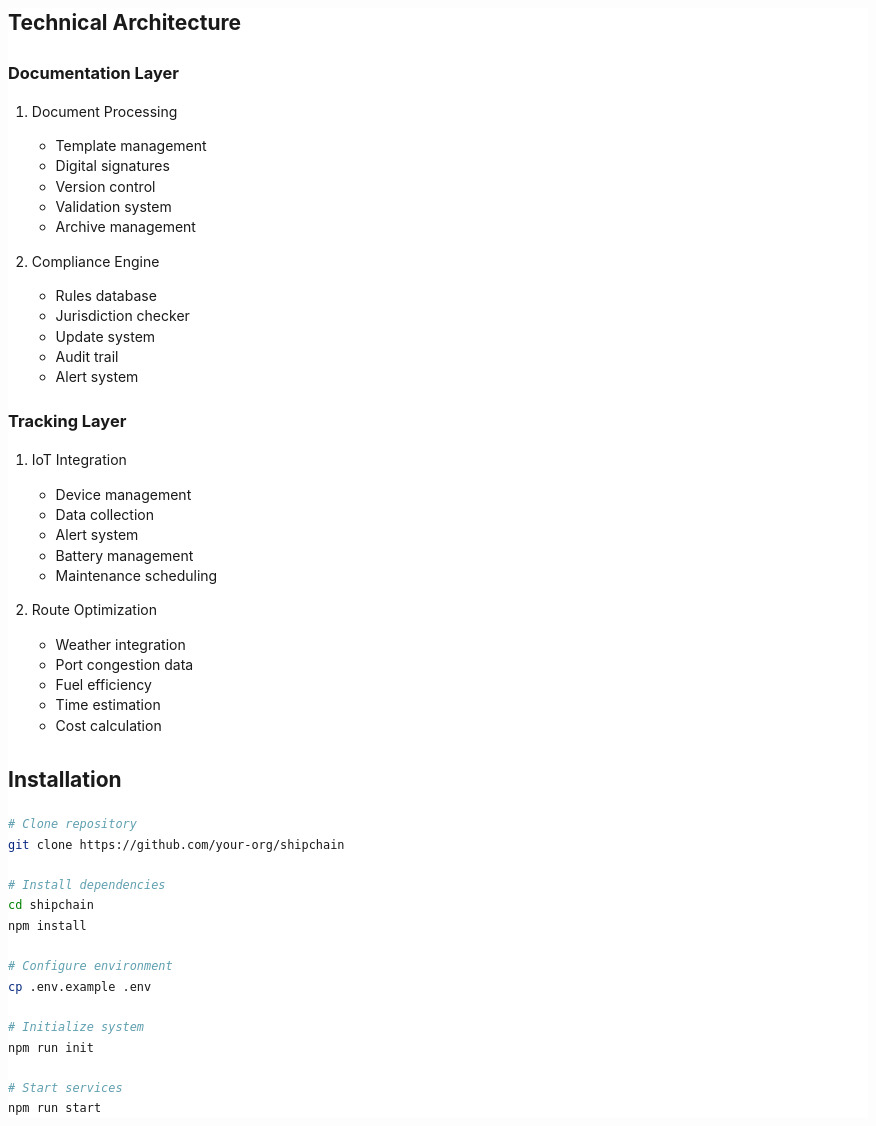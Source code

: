 ## Technical Architecture

### Documentation Layer

1. Document Processing
    - Template management
    - Digital signatures
    - Version control
    - Validation system
    - Archive management

2. Compliance Engine
    - Rules database
    - Jurisdiction checker
    - Update system
    - Audit trail
    - Alert system

### Tracking Layer

1. IoT Integration
    - Device management
    - Data collection
    - Alert system
    - Battery management
    - Maintenance scheduling

2. Route Optimization
    - Weather integration
    - Port congestion data
    - Fuel efficiency
    - Time estimation
    - Cost calculation

## Installation

```bash
# Clone repository
git clone https://github.com/your-org/shipchain

# Install dependencies
cd shipchain
npm install

# Configure environment
cp .env.example .env

# Initialize system
npm run init

# Start services
npm run start
```
